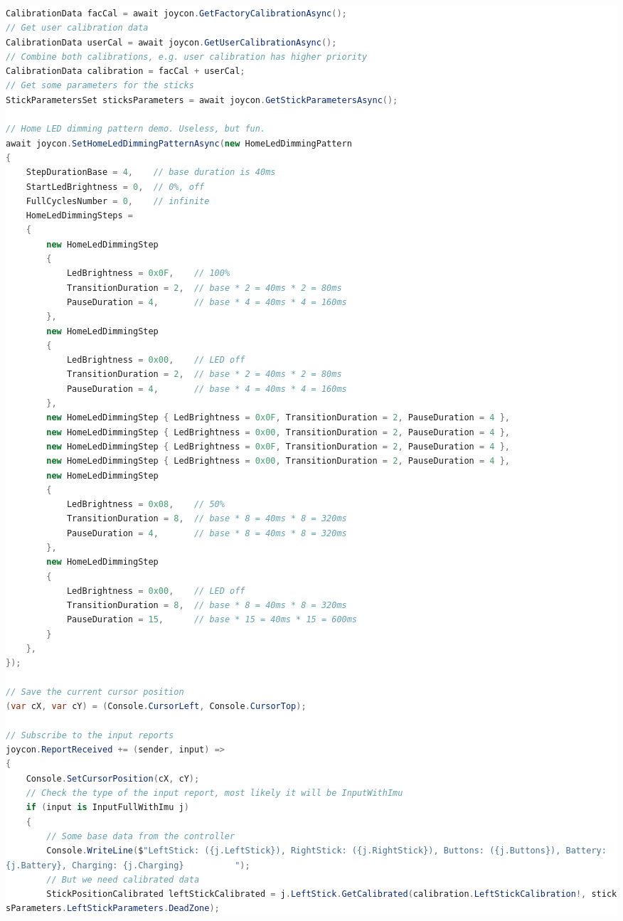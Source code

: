 ```csharp
CalibrationData facCal = await joycon.GetFactoryCalibrationAsync();
// Get user calibration data
CalibrationData userCal = await joycon.GetUserCalibrationAsync();
// Combine both calibrations, e.g. user calibration has higher priority
CalibrationData calibration = facCal + userCal;
// Get some parameters for the sticks
StickParametersSet sticksParameters = await joycon.GetStickParametersAsync();

// Home LED dimming pattern demo. Useless, but fun.
await joycon.SetHomeLedDimmingPatternAsync(new HomeLedDimmingPattern
{
    StepDurationBase = 4,    // base duration is 40ms
    StartLedBrightness = 0,  // 0%, off
    FullCyclesNumber = 0,    // infinite
    HomeLedDimmingSteps =
    {
        new HomeLedDimmingStep
        {
            LedBrightness = 0x0F,    // 100%
            TransitionDuration = 2,  // base * 2 = 40ms * 2 = 80ms
            PauseDuration = 4,       // base * 4 = 40ms * 4 = 160ms
        },
        new HomeLedDimmingStep
        {
            LedBrightness = 0x00,    // LED off
            TransitionDuration = 2,  // base * 2 = 40ms * 2 = 80ms
            PauseDuration = 4,       // base * 4 = 40ms * 4 = 160ms
        },
        new HomeLedDimmingStep { LedBrightness = 0x0F, TransitionDuration = 2, PauseDuration = 4 },
        new HomeLedDimmingStep { LedBrightness = 0x00, TransitionDuration = 2, PauseDuration = 4 },
        new HomeLedDimmingStep { LedBrightness = 0x0F, TransitionDuration = 2, PauseDuration = 4 },
        new HomeLedDimmingStep { LedBrightness = 0x00, TransitionDuration = 2, PauseDuration = 4 },
        new HomeLedDimmingStep
        {
            LedBrightness = 0x08,    // 50%
            TransitionDuration = 8,  // base * 8 = 40ms * 8 = 320ms
            PauseDuration = 4,       // base * 8 = 40ms * 8 = 320ms
        },
        new HomeLedDimmingStep
        {
            LedBrightness = 0x00,    // LED off
            TransitionDuration = 8,  // base * 8 = 40ms * 8 = 320ms
            PauseDuration = 15,      // base * 15 = 40ms * 15 = 600ms
        }
    },
});

// Save the current cursor position
(var cX, var cY) = (Console.CursorLeft, Console.CursorTop);

// Subscribe to the input reports
joycon.ReportReceived += (sender, input) =>
{
    Console.SetCursorPosition(cX, cY);
    // Check the type of the input report, most likely it will be InputWithImu
    if (input is InputFullWithImu j)
    {
        // Some base data from the controller
        Console.WriteLine($"LeftStick: ({j.LeftStick}), RightStick: ({j.RightStick}), Buttons: ({j.Buttons}), Battery: {j.Battery}, Charging: {j.Charging}          ");
        // But we need calibrated data
        StickPositionCalibrated leftStickCalibrated = j.LeftStick.GetCalibrated(calibration.LeftStickCalibration!, sticksParameters.LeftStickParameters.DeadZone);
```